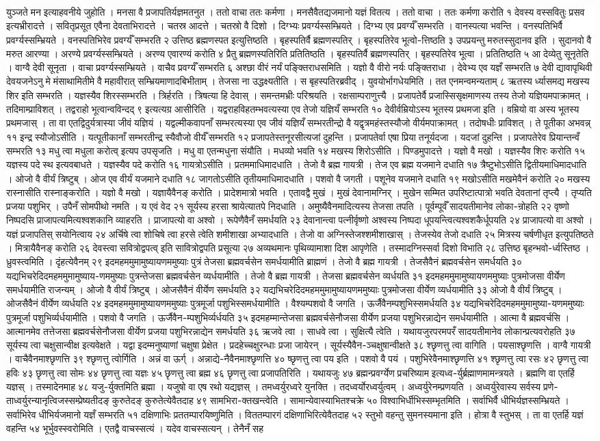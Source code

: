 युञ्जते मन इत्याहवनीये जुहोति  ।  मनसा वै प्रजापतिर्यज्ञमतनुत  ।  ततो वाचा ततः कर्मणा  ।  मनसैवैतद्यजमानो यज्ञं वितत्य  ।  ततो वाचा  ।  ततः कर्मणा करोति  १  देवस्य वस्सवितुः प्रसव इत्यभ्रीरादत्ते  ।  सवितृप्रसूत एवैना देवताभिरादत्ते  ।  चतस्र आदत्ते  ।  चतस्रो वै दिशो  ।  दिग्भ्यः प्रवर्ग्यस्सम्भ्रियते  ।  दिग्भ्य एव प्रवर्ग्यँ  सम्भरति  ।  वानस्पत्या भवन्ति  ।  वनस्पतिभिर्वै प्रवर्ग्यस्सम्भ्रियते  ।  वनस्पतिभिरेव प्रवर्ग्यँ  सम्भरति  २  उत्तिष्ठ ब्रह्मणस्पत इत्युत्तिष्ठति  ।  बृहस्पतिर्वै ब्रह्मणस्पतिर्  ।  बृहस्पतिरेव भूत्वो-त्तिष्ठति  ३  उपप्रयन्तु मरुतस्सुदानव इति  ।  सुदानवो वै मरुत आरण्या  ।  अरण्ये प्रवर्ग्यस्सम्भ्रियते  ।  अरण्य एवारण्यं करोति  ४  प्रैतु ब्रह्मणस्पतिरिति प्रतितिष्ठति  ।  बृहस्पतिर्वै ब्रह्मणस्पतिर्  ।  बृहस्पतिरेव भूत्वा  ।  प्रतितिष्ठति  ५  आ देव्येतु सूनृतेति  ।  वाग्वै देवी सूनृता  ।  वाचा प्रवर्ग्यस्सम्भ्रियते  ।  वाचैव प्रवर्ग्यँ  सम्भरति  ६  अश्छा वीरं नर्यं पङ्क्तिराधसमिति  ।  यज्ञो वै वीरो नर्यः पङ्क्तिराधा  ।  देवेभ्य एव यज्ञँ  सम्भरति  ७  देवी द्यावापृथिवी देवयजनेऽनु मे मंसाथामितीमे वै महावीरात् सम्भ्रियमाणादबिभीताम्  ।  तेजसा ना उद्धक्ष्यतीति  ।  स बृहस्पतिरब्रवीद्  ।  युवयोर्भागधेयमिति  ।  तत एनमन्वमन्यताम्  ८  ऋतस्य र्ध्यासमद्य मखस्य शिर इति सम्भरति  ।  यज्ञस्यैव शिरस्सम्भरति  ।  त्रिर्हरति  ।  त्रिषत्या हि देवास्  ।  समन्तमभ्रीः परिश्रयति  । रक्षसाम्पराणुत्त्यै  ।  प्रजापतेर्वै प्रजास्सिसृक्षमाणस्य तस्य तेजो यज्ञियमपाक्रामत्  ।  तदिमाम्प्राविशत्  ।  तद्वराहो भूत्वान्वविन्दद्  ९  इत्यत्यग्र आसीरिति  ।  यद्वराहविहतम्भवत्यस्या एव तेजो यज्ञियँ  सम्भरति  १०  देवीर्वम्रियोऽस्य भूतस्य प्रथमजा इति  ।  वम्रियो वा अस्य भूतस्य प्रथमजास्  ।  ता वा एतद्विदुर्यत्रास्या जीवं यज्ञियं  ।  यद्वल्मीकवापनाँ  सम्भरत्यस्या एव जीवं यज्ञियँ  सम्भरतीन्द्रो  वै यद्वृत्रमहंस्तस्यौजो वीर्यमपाक्रामत्  ।  तदोषधीः प्राविशत्  ।  ते पूतीका अभवन्न्  ११  इन्द्र स्यौजोऽसीति  ।  यत्पूतीकानाँ  सम्भरतीन्द्र स्यैवौजो वीर्यँ  सम्भरति  १२  प्रजापतेस्तनूरसीत्यजां दुहन्ति  ।  प्रजापतेर्वा एषा प्रिया तनूर्यदजा  ।  यदजां दुहन्ति  ।  प्रजापतेरेव प्रियान्तन्वँ  सम्भरति  १३  मधु त्वा मधुला करोत्व् इत्यप उपसृजति  ।  मधु वा एतन्मधुना संयौति  ।  मधव्यो भवति  १४  मखस्य शिरोऽसीति  ।  पिण्डमुपादत्ते  ।  यज्ञो वै मखो  ।  यज्ञस्यैव शिरः करोति  १५  यज्ञस्य पदे स्थ इत्यवबाधते  ।  यज्ञस्यैव पदे करोति  १६  गायत्रोऽसीति  ।  प्रतममाधिमादधाति  ।  तेजो वै ब्रह्म गायत्री  ।  तेज एव ब्रह्म यजमाने दधाति  १७  त्रैष्टुभोऽसीति द्वितीयमाधिमादधाति  ।  ओजो वै वीर्यं त्रिष्टुब्  ।  ओज एव वीर्यं यजमाने दधाति  १८  जागतोऽसीति तृतीयमाधिमादधाति  ।  पशवो वै जगती  ।  पशूनेव यजमाने दधाति  १९  मखोऽसीति मखमेवैनं करोति  २०  मखस्य रास्नासीति रास्नाङ्करोति  ।  यज्ञो वै मखो  ।  यज्ञायैवैनङ् करोति  ।  प्रादेशमात्रो भवति  ।  एतावद्वै मुखं  ।  मुखं देवानामग्निर्  ।  मुखेन सम्मित उपरिष्टात्पात्रो भवति देवतानां तृप्त्यै  ।  तृप्यति प्रजया पशुभिर्  ।  उपैनँ  सोमपीथो नमति  ।  य एवं वेद  २१  सूर्यस्य हरसा श्रायेत्यातपे निदधाति  ।  अमुष्यैवैनमादित्यस्य तेजसा तपति  ।  पूर्वम्पूर्वँ  सादयतीमानेव लोका-न्रोहति  २२  वृष्णो निष्पदसि प्राजापत्यमित्यश्वशकानि व्याहरति  ।  प्राजापत्यो वा अश्वो  ।  रूपेणैवैनँ  समर्धयति  २३  देवानान्त्वा पत्नीर्वृष्णो अश्वस्य निष्पदा धूपयन्त्वित्यश्वशकैर्धूपयति  २४  प्राजापत्यो वा अश्वो  ।  यज्ञं प्रजापतिस् सयोनित्वाय  २४  अर्चिषे त्वा शोचिषे त्वा हरसे त्वेति शमीशाखा अभ्यादधाति  ।  तेजो वा अग्निस्तेजश्शमीशाखास्  ।  तेजस्येव तेजो दधाति  २५  मित्रस्य चर्षणीधृत इत्युपतिष्ठते  ।  मित्रायैवैनङ् करोति  २६  देवस्त्वा सवित्रोद्वपत्व् इति सावित्रोद्वपति प्रसूत्या  २७  अव्यथमानः पृथिव्यामाशा दिश आपृणेति  ।  तस्मादग्निस्सर्वा दिशो विभाति  २८  उत्तिष्ठ बृहन्भवो-र्ध्वस्तिष्ठ  ।  ध्रुवस्त्वमिति  ।  दृंहत्येवैनम्  २९  इदमहममुमामुष्यायणममुष्याः पुत्रं तेजसा ब्रह्मवर्चसेन समर्धयामीति ब्राह्मणं  ।  तेजो वै ब्रह्म गायत्री  ।  तेजसैवैनं ब्रह्मवर्चसेन समर्धयति  ३०  यद्यभिचरेदिदमहममुमामुष्याय-णममुष्याः पुत्रन्तेजसा ब्रह्मवर्चसेन व्यर्धयामीति  ।  तेजो वै ब्रह्म गायत्री  ।  तेजसा ब्रह्मवर्चसेन व्यर्धयति  ३१  इदमहममुमामुष्यायणममुष्याः पुत्रमोजसा वीर्येण समर्धयामीति राजन्यम्  ।  ओजो वै वीर्यं त्रिष्टुब्  ।  ओजसैवैनं वीर्येण समर्धयति  ३२  यद्यभिचरेदिदमहममुमामुष्यायणममुष्याः पुत्रमोजसा वीर्येण व्यर्धयामीति  ३३  ओजो वै वीर्यं त्रिष्टुब्  ।  ओजसैवैनं वीर्येण व्यर्धयति  २४  इदमहममुमामुष्यायणममुष्याः पुत्रमूर्जा पशुभिस्समर्धयामीति  ।  वैश्यम्पशवो वै जगति  ।  ऊर्जैवैनम्पशुभिस्समर्धयति  ३४  यद्यभिचरेदिदमहममुमामुष्या-यणममुष्याः पुत्रमूर्जा पशुभिर्व्यर्धयामीति  ।  पशवो वै जगति  ।  ऊर्जैवैन-म्पशुभिर्व्यर्धयति  ३५  इदमहम्मान्तेजसा ब्रह्मवर्चसेनौजसा वीर्येण प्रजया पशुभिरन्नाद्येन समर्धयामीति  ।  आत्मा वै ब्रह्मवर्चसि  ।  आत्मानमेव तत्तेजसा ब्रह्मवर्चसेनौजसा वीर्येण प्रजया पशुभिरन्नाद्येन समर्धयति  ३६  ऋजवे त्वा  ।  साधवे त्वा  ।  सुक्षित्यै त्वेति  ।  यथायजुरपरमपरँ  सादयतीमानेव लोकान्प्रत्यवरोहति  ३७  सूर्यस्य त्वा चक्षुसान्वीक्ष इत्यवेक्षते  ।  यद्वा इदम्मनुष्याणां चक्षुषा प्रेक्षेत  ।  प्रदहेच्चक्षुरन्धाः प्रजा जायेरन्  ।  सूर्यस्यैवैन-ञ्चक्षुषान्वीक्षते  ३८  श्छृणत्तु त्वा वागिति  ।  पयसाश्छृणत्ति  ।  वाग्वै गायत्री  ।  वाचैवैनमाश्छृणत्ति  ३९  श्छृणत्तु त्वोर्गिति  ।  अन्नं वा ऊर्ग्  ।  अन्नाद्ये-नैवैनमाश्छृणत्ति  ४०  ष्छृणत्तु त्वा पय इति  ।  पशवो वै पयं  ।  पशुभिरेवैनमाश्छृणत्ति  ४१  श्छृणत्तु त्वा रसः  ४२  छृणत्तु त्वा हविः  ४३  छृणत्तु त्वा सोमः  ४४  छृणत्तु त्वा यज्ञः  ४५  छृणत्तु त्वा ब्रह्म  ४६  छृणत्तु त्वा प्रजापतिरिति  ।  यथायजुः  ४७  ब्रह्मन्प्रवर्ग्येण प्रचरिष्याम इत्यध्व-र्युर्ब्रह्माणमामन्त्रयते  ।  ब्रह्मणि वा एतर्हि यज्ञस्  ।  तस्मादेनमाह  ४८  यजु-र्युक्तमिति ब्रह्मा  ।  यजुषो वा एष रथो यद्यज्ञस्  ।  तमध्वर्युरध्वरे युनक्ति  ।  तदध्वर्योरध्वर्युत्वम्  ।  अध्वर्युरेनम्प्रणयति  ।  अध्वर्युरेवास्य सर्वस्य प्रणे-ताध्वर्युरन्यानृत्विजस्सम्प्रेष्यतीदङ् कुरुतेदङ् कुरुतेत्येवैतदाह  ४९  सामभिरा-क्तखन्त्वेति  ।  सामान्येवास्याभितश्चक्रे  ५०  विश्वाभिर्धीभिस्सम्भृतमिति  ।  सर्वाभिर्वै धीभिर्यज्ञस्सम्भ्रियते  ।  सर्वाभिरेव धीभिर्यजमानो यज्ञँ  सम्भरति  ५१  दक्षिणाभिः प्रततम्पारयिष्णुमिति  ।  विततम्पारगं दक्षिणाभिरित्येवैतदाह  ५२  स्तुभो वहन्तु सुमनस्यमाना इति  ।  होत्रा वै स्तुभस्  ।  ता वा एतर्हि यज्ञं वहन्ति  ५४  भूर्भुवस्स्वरोमिति  ।  एतद्वै वाचस्सत्यं  ।  यदेव वाचस्सत्यन्  ।  तेनैनँ  सह